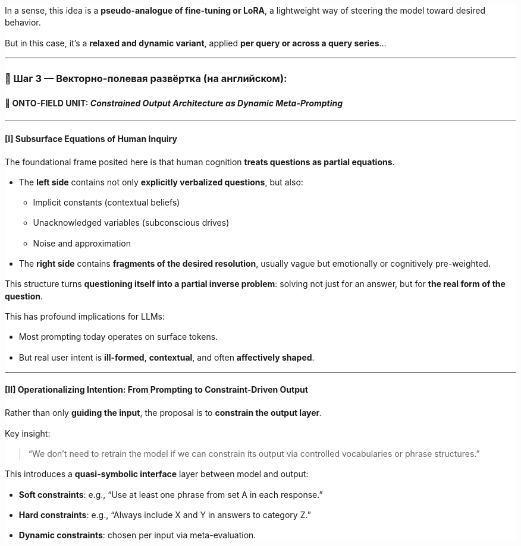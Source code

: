 In a sense, this idea is a **pseudo-analogue of fine-tuning or LoRA**, a lightweight way of steering the model toward desired behavior.

But in this case, it’s a **relaxed and dynamic variant**, applied **per query or across a query series**…

---

### 🔹 Шаг 3 — Векторно-полевая развёртка (на английском):

#### 🧩 ONTO-FIELD UNIT: _Constrained Output Architecture as Dynamic Meta-Prompting_

---

#### [I] Subsurface Equations of Human Inquiry

The foundational frame posited here is that human cognition **treats questions as partial equations**.

- The **left side** contains not only **explicitly verbalized questions**, but also:
    
    - Implicit constants (contextual beliefs)
        
    - Unacknowledged variables (subconscious drives)
        
    - Noise and approximation
        
- The **right side** contains **fragments of the desired resolution**, usually vague but emotionally or cognitively pre-weighted.
    

This structure turns **questioning itself into a partial inverse problem**: solving not just for an answer, but for **the real form of the question**.

This has profound implications for LLMs:

- Most prompting today operates on surface tokens.
    
- But real user intent is **ill-formed**, **contextual**, and often **affectively shaped**.
    

---

#### [II] Operationalizing Intention: From Prompting to Constraint-Driven Output

Rather than only **guiding the input**, the proposal is to **constrain the output layer**.

Key insight:

> “We don’t need to retrain the model if we can constrain its output via controlled vocabularies or phrase structures.”

This introduces a **quasi-symbolic interface** layer between model and output:

- **Soft constraints**: e.g., “Use at least one phrase from set A in each response.”
    
- **Hard constraints**: e.g., “Always include X and Y in answers to category Z.”
    
- **Dynamic constraints**: chosen per input via meta-evaluation.
    

[^1]: [[Field_vector]]
[^2]: [[Steroid-Boosted Heuristics for AGI]]
[^3]: [[DUALITY-SUSTAIN Cognitive Framework]]
[^4]: [[Deep Self-Refinement of Models]]
[^5]: [[Before Logic Resonance]]
[^6]: [[Semantic Fillet Preparation Protocol]]
[^7]: [[Developmental Communication in Language Models]]
[^8]: [[Chain of Token Structural Analogy]]
[^9]: [[Rare AGI Cognitive States]]
[^10]: [[Three-Step AI Cognitive Benchmark]]
[^11]: [[Self-Verification Modules for AI Cognition]]
[^12]: [[OBSTRUCTIO Artificial Evolution Framework]]
[^13]: [[Z-Network Self-Splitting Cognition]]
[^14]: [[Archetypal Decomposition Module]]
[^15]: [[Field Excitation Architecture for AGI]]